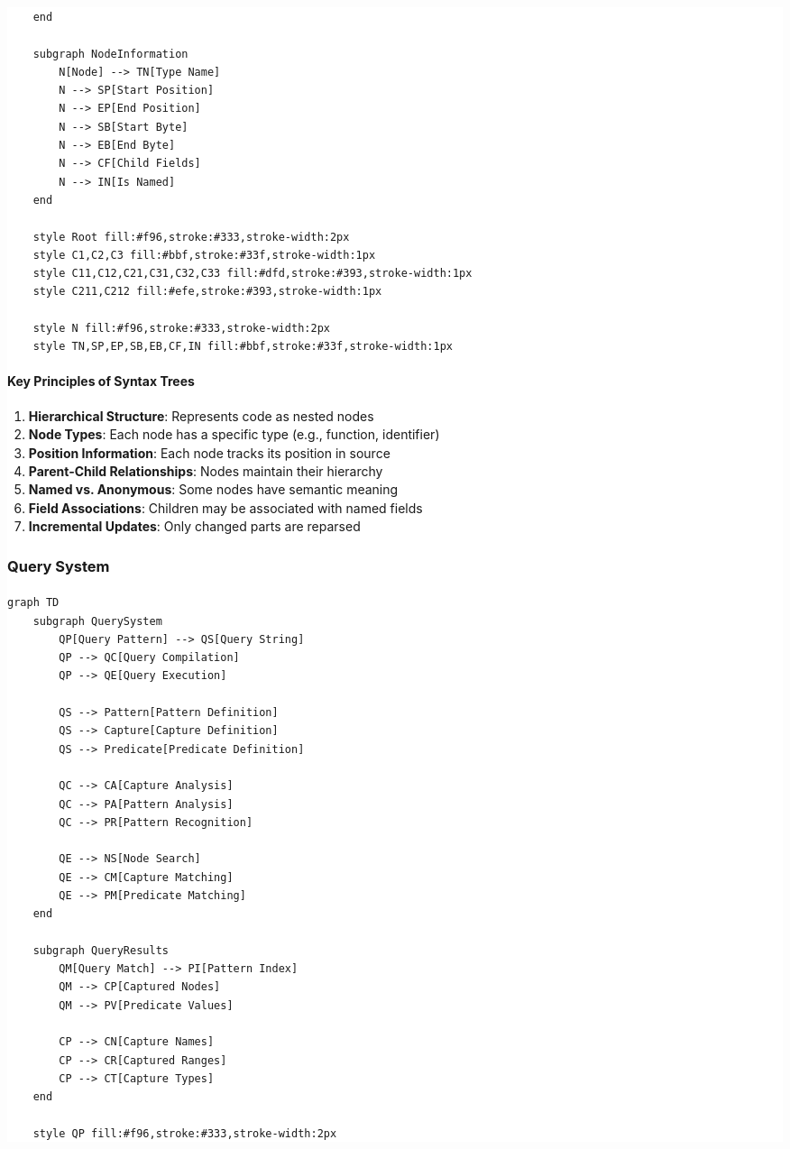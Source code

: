```mermaid
    end
    
    subgraph NodeInformation
        N[Node] --> TN[Type Name]
        N --> SP[Start Position]
        N --> EP[End Position]
        N --> SB[Start Byte]
        N --> EB[End Byte]
        N --> CF[Child Fields]
        N --> IN[Is Named]
    end
    
    style Root fill:#f96,stroke:#333,stroke-width:2px
    style C1,C2,C3 fill:#bbf,stroke:#33f,stroke-width:1px
    style C11,C12,C21,C31,C32,C33 fill:#dfd,stroke:#393,stroke-width:1px
    style C211,C212 fill:#efe,stroke:#393,stroke-width:1px
    
    style N fill:#f96,stroke:#333,stroke-width:2px
    style TN,SP,EP,SB,EB,CF,IN fill:#bbf,stroke:#33f,stroke-width:1px
```

#### Key Principles of Syntax Trees

1. **Hierarchical Structure**: Represents code as nested nodes
2. **Node Types**: Each node has a specific type (e.g., function, identifier)
3. **Position Information**: Each node tracks its position in source
4. **Parent-Child Relationships**: Nodes maintain their hierarchy
5. **Named vs. Anonymous**: Some nodes have semantic meaning
6. **Field Associations**: Children may be associated with named fields
7. **Incremental Updates**: Only changed parts are reparsed

### Query System

```mermaid
graph TD
    subgraph QuerySystem
        QP[Query Pattern] --> QS[Query String]
        QP --> QC[Query Compilation]
        QP --> QE[Query Execution]
        
        QS --> Pattern[Pattern Definition]
        QS --> Capture[Capture Definition]
        QS --> Predicate[Predicate Definition]
        
        QC --> CA[Capture Analysis]
        QC --> PA[Pattern Analysis]
        QC --> PR[Pattern Recognition]
        
        QE --> NS[Node Search]
        QE --> CM[Capture Matching]
        QE --> PM[Predicate Matching]
    end
    
    subgraph QueryResults
        QM[Query Match] --> PI[Pattern Index]
        QM --> CP[Captured Nodes]
        QM --> PV[Predicate Values]
        
        CP --> CN[Capture Names]
        CP --> CR[Captured Ranges]
        CP --> CT[Capture Types]
    end
    
    style QP fill:#f96,stroke:#333,stroke-width:2px
```